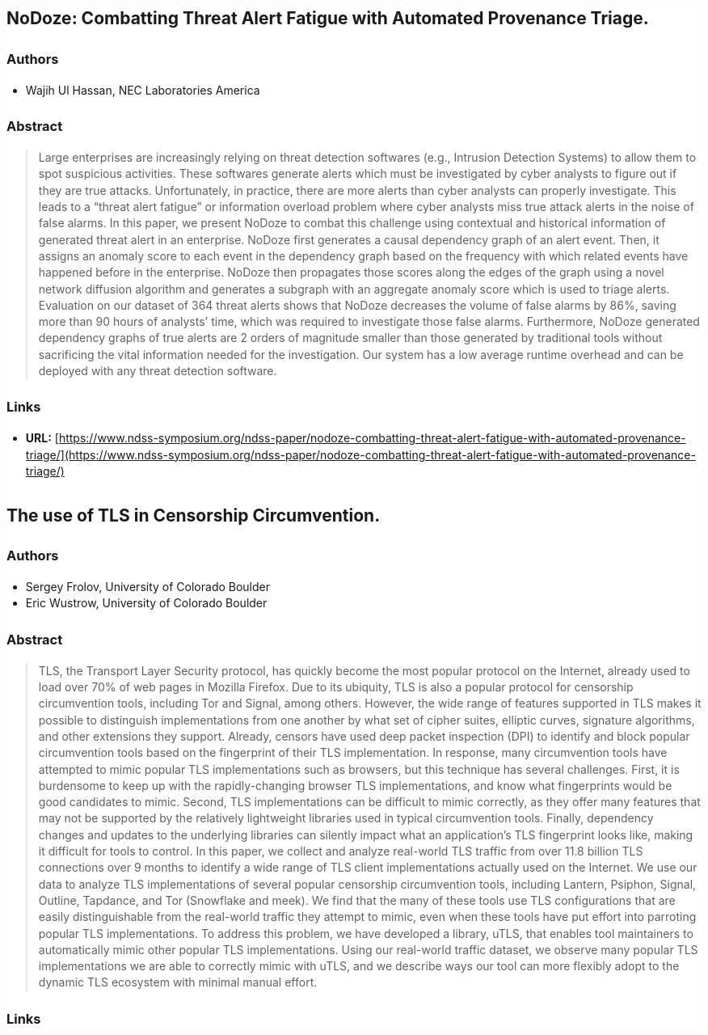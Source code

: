 ## NoDoze: Combatting Threat Alert Fatigue with Automated Provenance Triage.
### Authors
* Wajih Ul Hassan, NEC Laboratories America
### Abstract
> Large enterprises are increasingly relying on threat detection softwares (e.g., Intrusion Detection Systems) to allow them to spot suspicious activities. These softwares generate alerts which must be investigated by cyber analysts to figure out if they are true attacks. Unfortunately, in practice, there are more alerts than cyber analysts can properly investigate. This leads to a “threat alert fatigue” or information overload problem where cyber analysts miss true attack alerts in the noise of false alarms.
> In this paper, we present NoDoze to combat this challenge using contextual and historical information of generated threat alert in an enterprise. NoDoze first generates a causal dependency graph of an alert event. Then, it assigns an anomaly score to each event in the dependency graph based on the frequency with which related events have happened before in the enterprise. NoDoze then propagates those scores along the edges of the graph using a novel network diffusion algorithm and generates a subgraph with an aggregate anomaly score which is used to triage alerts. Evaluation on our dataset of 364 threat alerts shows that NoDoze decreases the volume of false alarms by 86%, saving more than 90 hours of analysts’ time, which was required to investigate those false alarms. Furthermore, NoDoze generated dependency graphs of true alerts are 2 orders of magnitude smaller than those generated by traditional tools without sacrificing the vital information needed for the investigation. Our system has a low average runtime overhead and can be deployed with any threat detection software.
### Links
- **URL:** [https://www.ndss-symposium.org/ndss-paper/nodoze-combatting-threat-alert-fatigue-with-automated-provenance-triage/](https://www.ndss-symposium.org/ndss-paper/nodoze-combatting-threat-alert-fatigue-with-automated-provenance-triage/)
## The use of TLS in Censorship Circumvention.
### Authors
* Sergey Frolov, University of Colorado Boulder
* Eric Wustrow, University of Colorado Boulder
### Abstract
> TLS, the Transport Layer Security protocol, has quickly become the most popular protocol on the Internet, already used to load over 70% of web pages in Mozilla Firefox. Due to its ubiquity, TLS is also a popular protocol for censorship circumvention tools, including Tor and Signal, among others.
> However, the wide range of features supported in TLS makes it possible to distinguish implementations from one another by what set of cipher suites, elliptic curves, signature algorithms, and other extensions they support. Already, censors have used deep packet inspection (DPI) to identify and block popular circumvention tools based on the fingerprint of their TLS implementation.
> In response, many circumvention tools have attempted to mimic popular TLS implementations such as browsers, but this technique has several challenges. First, it is burdensome to keep up with the rapidly-changing browser TLS implementations, and know what fingerprints would be good candidates to mimic. Second, TLS implementations can be difficult to mimic correctly, as they offer many features that may not be supported by the relatively lightweight libraries used in typical circumvention tools. Finally, dependency changes and updates to the underlying libraries can silently impact what an application’s TLS fingerprint looks like, making it difficult for tools to control.
> In this paper, we collect and analyze real-world TLS traffic from over 11.8 billion TLS connections over 9 months to identify a wide range of TLS client implementations actually used on the Internet. We use our data to analyze TLS implementations of several popular censorship circumvention tools, including Lantern, Psiphon, Signal, Outline, Tapdance, and Tor (Snowflake and meek). We find that the many of these tools use TLS configurations that are easily distinguishable from the real-world traffic they attempt to mimic, even when these tools have put effort into parroting popular TLS implementations.
> To address this problem, we have developed a library, uTLS, that enables tool maintainers to automatically mimic other popular TLS implementations. Using our real-world traffic dataset, we observe many popular TLS implementations we are able to correctly mimic with uTLS, and we describe ways our tool can more flexibly adopt to the dynamic TLS ecosystem with minimal manual effort.
### Links